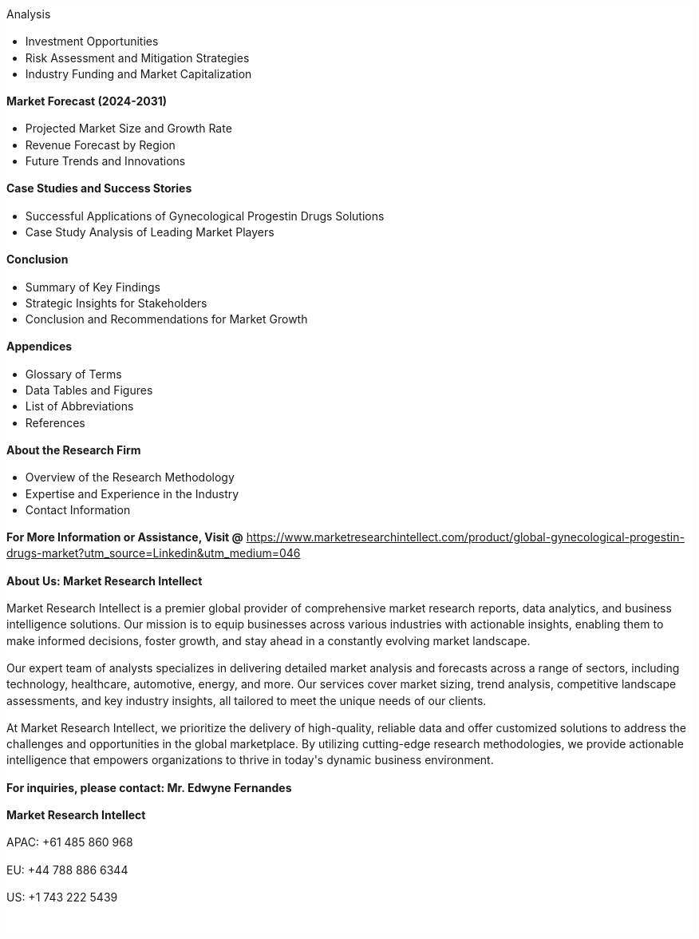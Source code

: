 Analysis</strong></p><ul><li>Investment Opportunities</li><li>Risk Assessment and Mitigation Strategies</li><li>Industry Funding and Market Capitalization</li></ul><p><strong>Market Forecast (2024-2031)</strong></p><ul><li>Projected Market Size and Growth Rate</li><li>Revenue Forecast by Region</li><li>Future Trends and Innovations</li></ul><p><strong>Case Studies and Success Stories</strong></p><ul><li>Successful Applications of Gynecological Progestin Drugs Solutions</li><li>Case Study Analysis of Leading Market Players</li></ul><p><strong>Conclusion</strong></p><ul><li>Summary of Key Findings</li><li>Strategic Insights for Stakeholders</li><li>Conclusion and Recommendations for Market Growth</li></ul><p><strong>Appendices</strong></p><ul><li>Glossary of Terms</li><li>Data Tables and Figures</li><li>List of Abbreviations</li><li>References</li></ul><p><strong>About the Research Firm</strong></p><ul><li>Overview of the Research Methodology</li><li>Expertise and Experience in the Industry</li><li>Contact Information</li></ul></div><div class="article-main__content" data-test-id="publishing-text-block"><p><span class="font-[700]"><strong>For More Information or Assistance, Visit @</strong>&nbsp;<a href="https://www.marketresearchintellect.com/product/global-gynecological-progestin-drugs-market?utm_source=Linkedin&utm_medium=046">https://www.marketresearchintellect.com/product/global-gynecological-progestin-drugs-market?utm_source=Linkedin&utm_medium=046</a></span></p><p><strong>About Us: Market Research Intellect</strong></p><p>Market Research Intellect is a premier global provider of comprehensive market research reports, data analytics, and business intelligence solutions. Our mission is to equip businesses across various industries with actionable insights, enabling them to make informed decisions, foster growth, and stay ahead in a constantly evolving market landscape.</p><p>Our expert team of analysts specializes in delivering detailed market analysis and forecasts across a range of sectors, including technology, healthcare, automotive, energy, and more. Our services cover market sizing, trend analysis, competitive landscape assessments, and key industry insights, all tailored to meet the unique needs of our clients.</p><p>At Market Research Intellect, we prioritize the delivery of high-quality, reliable data and offer customized solutions to address the challenges and opportunities in the global marketplace. By utilizing cutting-edge research methodologies, we provide actionable intelligence that empowers organizations to thrive in today's dynamic business environment.</p><p><strong>For inquiries, please contact: Mr. Edwyne Fernandes</strong></p><p><strong>Market Research Intellect</strong></p><p>APAC: +61 485 860 968</p><p>EU: +44 788 886 6344</p><p>US: +1 743 222 5439</p></div><div class="article-main__content" data-test-id="publishing-text-block">&nbsp;</div>
